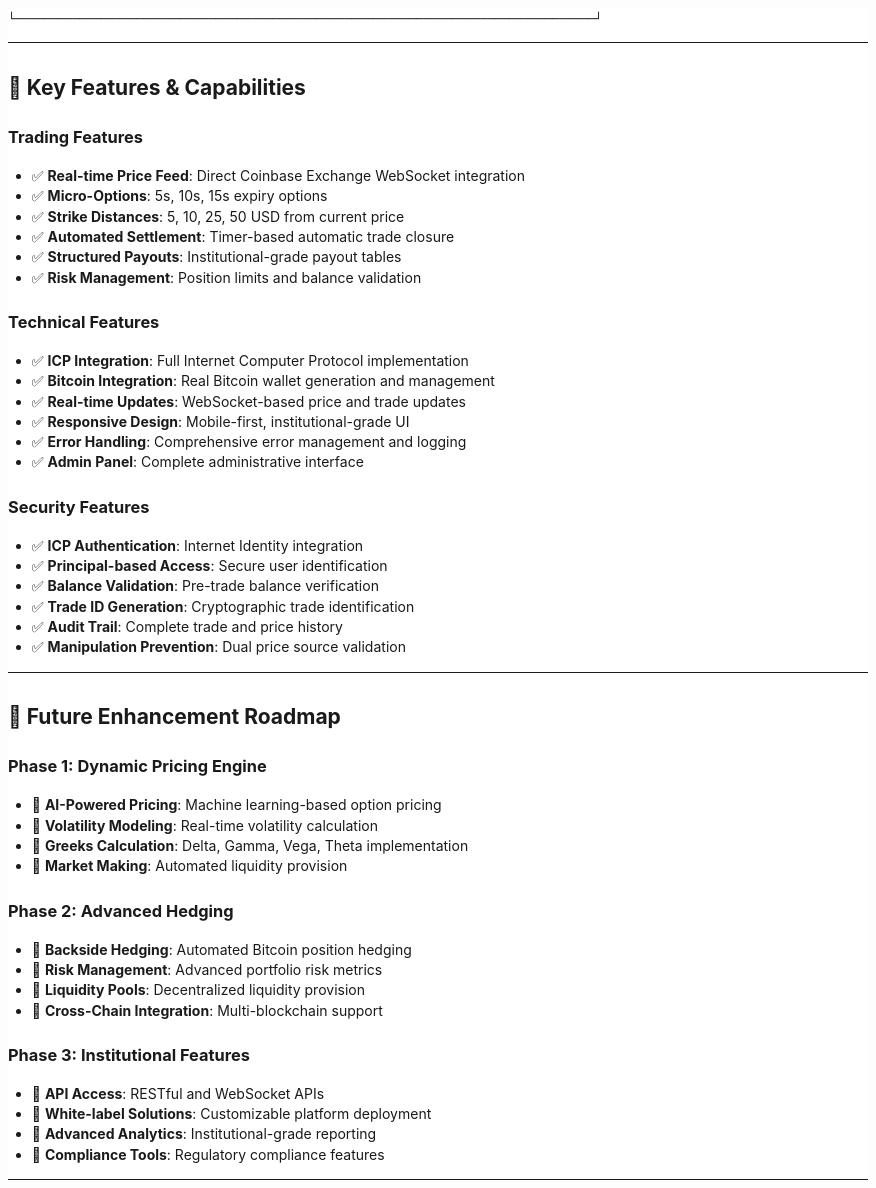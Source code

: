 ```
└─────────────────────────────────────────────────────────────────────────────────┘
```

---

## 🎯 Key Features & Capabilities

### **Trading Features**
- ✅ **Real-time Price Feed**: Direct Coinbase Exchange WebSocket integration
- ✅ **Micro-Options**: 5s, 10s, 15s expiry options
- ✅ **Strike Distances**: 5, 10, 25, 50 USD from current price
- ✅ **Automated Settlement**: Timer-based automatic trade closure
- ✅ **Structured Payouts**: Institutional-grade payout tables
- ✅ **Risk Management**: Position limits and balance validation

### **Technical Features**
- ✅ **ICP Integration**: Full Internet Computer Protocol implementation
- ✅ **Bitcoin Integration**: Real Bitcoin wallet generation and management
- ✅ **Real-time Updates**: WebSocket-based price and trade updates
- ✅ **Responsive Design**: Mobile-first, institutional-grade UI
- ✅ **Error Handling**: Comprehensive error management and logging
- ✅ **Admin Panel**: Complete administrative interface

### **Security Features**
- ✅ **ICP Authentication**: Internet Identity integration
- ✅ **Principal-based Access**: Secure user identification
- ✅ **Balance Validation**: Pre-trade balance verification
- ✅ **Trade ID Generation**: Cryptographic trade identification
- ✅ **Audit Trail**: Complete trade and price history
- ✅ **Manipulation Prevention**: Dual price source validation

---

## 🚀 Future Enhancement Roadmap

### **Phase 1: Dynamic Pricing Engine**
- 🎯 **AI-Powered Pricing**: Machine learning-based option pricing
- 🎯 **Volatility Modeling**: Real-time volatility calculation
- 🎯 **Greeks Calculation**: Delta, Gamma, Vega, Theta implementation
- 🎯 **Market Making**: Automated liquidity provision

### **Phase 2: Advanced Hedging**
- 🎯 **Backside Hedging**: Automated Bitcoin position hedging
- 🎯 **Risk Management**: Advanced portfolio risk metrics
- 🎯 **Liquidity Pools**: Decentralized liquidity provision
- 🎯 **Cross-Chain Integration**: Multi-blockchain support

### **Phase 3: Institutional Features**
- 🎯 **API Access**: RESTful and WebSocket APIs
- 🎯 **White-label Solutions**: Customizable platform deployment
- 🎯 **Advanced Analytics**: Institutional-grade reporting
- 🎯 **Compliance Tools**: Regulatory compliance features

---